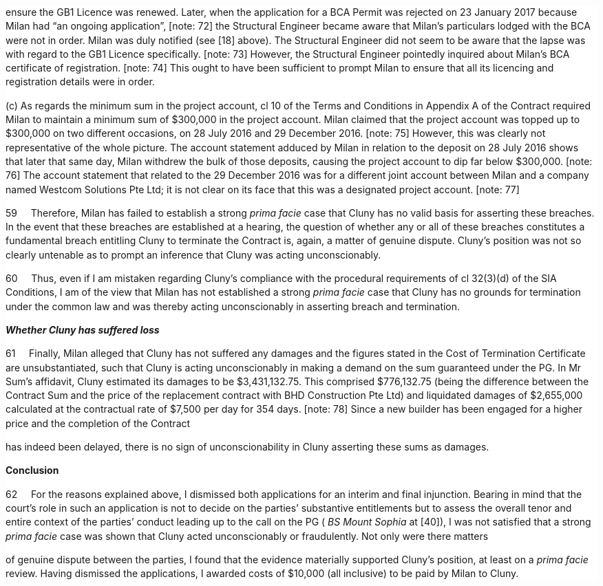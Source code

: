 
 ensure the GB1 Licence was renewed. Later, when the application for a BCA Permit was rejected on 23 January 2017 because Milan had “an ongoing application”, [note: 72] the Structural Engineer became aware that Milan’s particulars lodged with the BCA were not in order. Milan was duly notified (see [18] above). The Structural Engineer did not seem to be aware that the lapse was with regard to the GB1 Licence specifically. [note: 73] However, the Structural Engineer pointedly inquired about Milan’s BCA certificate of registration. [note: 74] This ought to have been sufficient to prompt Milan to ensure that all its licencing and registration details were in order. 

 (c) As regards the minimum sum in the project account, cl 10 of the Terms and Conditions in Appendix A of the Contract required Milan to maintain a minimum sum of $300,000 in the project account. Milan claimed that the project account was topped up to $300,000 on two different occasions, on 28 July 2016 and 29 December 2016. [note: 75] However, this was clearly not representative of the whole picture. The account statement adduced by Milan in relation to the deposit on 28 July 2016 shows that later that same day, Milan withdrew the bulk of those deposits, causing the project account to dip far below $300,000. [note: 76] The account statement that related to the 29 December 2016 was for a different joint account between Milan and a company named Westcom Solutions Pte Ltd; it is not clear on its face that this was a designated project account. [note: 77] 

59     Therefore, Milan has failed to establish a strong _prima facie_ case that Cluny has no valid basis for asserting these breaches. In the event that these breaches are established at a hearing, the question of whether any or all of these breaches constitutes a fundamental breach entitling Cluny to terminate the Contract is, again, a matter of genuine dispute. Cluny’s position was not so clearly untenable as to prompt an inference that Cluny was acting unconscionably. 

60     Thus, even if I am mistaken regarding Cluny’s compliance with the procedural requirements of cl 32(3)(d) of the SIA Conditions, I am of the view that Milan has not established a strong _prima facie_ case that Cluny has no grounds for termination under the common law and was thereby acting unconscionably in asserting breach and termination. 

**_Whether Cluny has suffered loss_** 

61     Finally, Milan alleged that Cluny has not suffered any damages and the figures stated in the Cost of Termination Certificate are unsubstantiated, such that Cluny is acting unconscionably in making a demand on the sum guaranteed under the PG. In Mr Sum’s affidavit, Cluny estimated its damages to be $3,431,132.75. This comprised $776,132.75 (being the difference between the Contract Sum and the price of the replacement contract with BHD Construction Pte Ltd) and liquidated damages of $2,655,000 calculated at the contractual rate of $7,500 per day for 354 days. [note: 78] Since a new builder has been engaged for a higher price and the completion of the Contract 

has indeed been delayed, there is no sign of unconscionability in Cluny asserting these sums as damages. 

**Conclusion** 

62     For the reasons explained above, I dismissed both applications for an interim and final injunction. Bearing in mind that the court’s role in such an application is not to decide on the parties’ substantive entitlements but to assess the overall tenor and entire context of the parties’ conduct leading up to the call on the PG ( _BS Mount Sophia_ at [40]), I was not satisfied that a strong _prima facie_ case was shown that Cluny acted unconscionably or fraudulently. Not only were there matters 


of genuine dispute between the parties, I found that the evidence materially supported Cluny’s position, at least on a _prima facie_ review. Having dismissed the applications, I awarded costs of $10,000 (all inclusive) to be paid by Milan to Cluny. 
